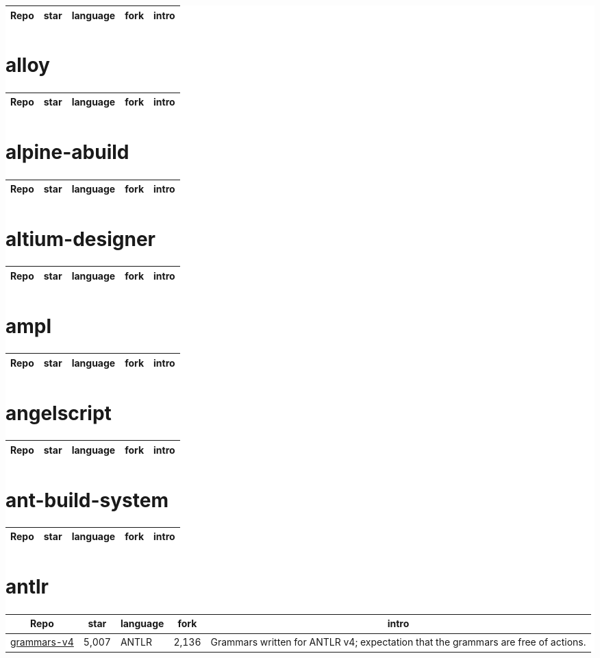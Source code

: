 Repo|star|language|fork|intro
-|-|-|-|-



# alloy

Repo|star|language|fork|intro
-|-|-|-|-



# alpine-abuild

Repo|star|language|fork|intro
-|-|-|-|-



# altium-designer

Repo|star|language|fork|intro
-|-|-|-|-



# ampl

Repo|star|language|fork|intro
-|-|-|-|-



# angelscript

Repo|star|language|fork|intro
-|-|-|-|-



# ant-build-system

Repo|star|language|fork|intro
-|-|-|-|-



# antlr

Repo|star|language|fork|intro
-|-|-|-|-
[grammars-v4](https://github.com/antlr/grammars-v4)|5,007|ANTLR|2,136|Grammars written for ANTLR v4; expectation that the grammars are free of actions.
